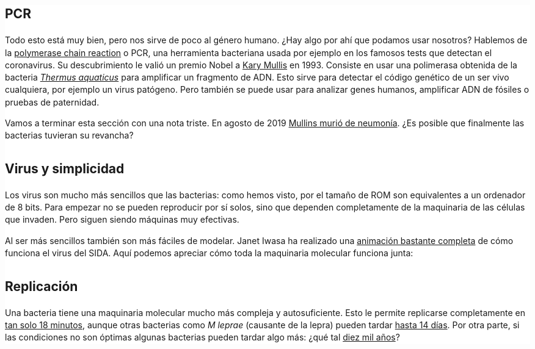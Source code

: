 ## PCR

Todo esto está muy bien,
pero nos sirve de poco al género humano.
¿Hay algo por ahí que podamos usar nosotros?
Hablemos de la 
[polymerase chain reaction](https://en.wikipedia.org/wiki/Polymerase_chain_reaction)
o PCR, una herramienta bacteriana usada por ejemplo en los famosos tests que detectan el coronavirus.
Su descubrimiento le valió un premio Nobel a
[Kary Mullis](https://en.wikipedia.org/wiki/Kary_Mullis)
en 1993.
Consiste en usar una polimerasa obtenida de la bacteria
[_Thermus aquaticus_](https://en.wikipedia.org/wiki/Thermus_aquaticus)
para amplificar un fragmento de ADN.
Esto sirve para detectar el código genético de un ser vivo cualquiera,
por ejemplo un virus patógeno.
Pero también se puede usar para analizar genes humanos,
amplificar ADN de fósiles o pruebas de paternidad.

Vamos a terminar esta sección con una nota triste.
En agosto de 2019
[Mullins murió de neumonía](https://mynewsla.com/education/2019/08/08/nobel-winner-kary-banks-mullis-who-revolutionized-dna-research-dies-in-o-c/).
¿Es posible que finalmente las bacterias tuvieran su revancha?

## Virus y simplicidad

Los virus son mucho más sencillos que las bacterias:
como hemos visto, por el tamaño de ROM son equivalentes a un ordenador de 8 bits.
Para empezar no se pueden reproducir por sí solos,
sino que dependen completamente de la maquinaria de las células que invaden.
Pero siguen siendo máquinas muy efectivas.

Al ser más sencillos también son más fáciles de modelar.
Janet Iwasa ha realizado una
[animación bastante completa](http://scienceofhiv.org/wp/?page_id=20)
de cómo funciona el virus del SIDA.
Aquí podemos apreciar cómo toda la maquinaria molecular funciona junta:

<iframe class="video" src="https://player.vimeo.com/video/260291607?title=0&byline=0&portrait=0" frameborder="0" allow="autoplay; fullscreen" allowfullscreen></iframe>

## Replicación

Una bacteria tiene una maquinaria molecular mucho más compleja y autosuficiente.
Esto le permite replicarse completamente en
[tan solo 18 minutos](https://bio.libretexts.org/Bookshelves/Genetics/Book%3A_Working_with_Molecular_Genetics_(Hardison)/Unit_II%3A_Replication_Maintenance_and_Alteration_of_the_Genetic_Material/6._DNA_replication_II%3A_Start%2C_stop_and_control/Replication_in_Bacteria),
aunque otras bacterias como _M leprae_ (causante de la lepra)
pueden tardar
[hasta 14 días](https://varuncnmicro.blogspot.com/2016/09/btb9-bacterial-growth-curve.html).
Por otra parte, si las condiciones no son óptimas algunas bacterias pueden tardar algo más:
¿qué tal [diez mil años](https://www.bbc.com/news/science-environment-23855436)?
